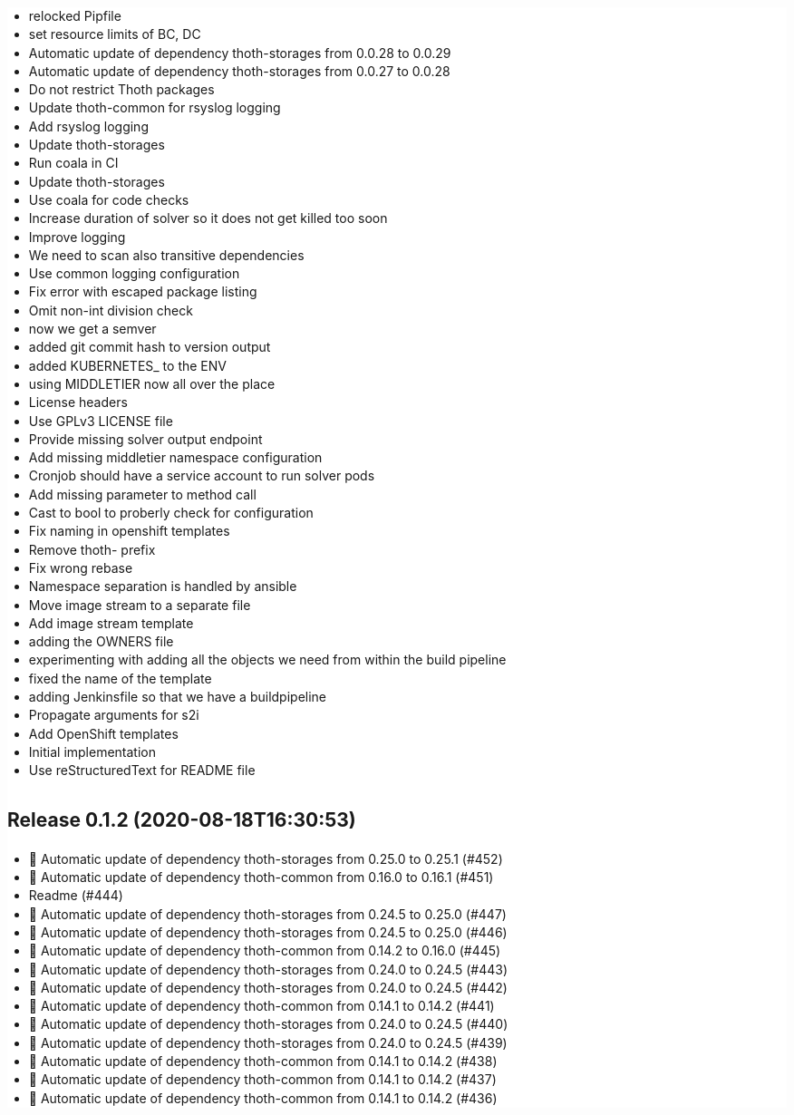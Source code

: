 * relocked Pipfile
* set resource limits of BC, DC
* Automatic update of dependency thoth-storages from 0.0.28 to 0.0.29
* Automatic update of dependency thoth-storages from 0.0.27 to 0.0.28
* Do not restrict Thoth packages
* Update thoth-common for rsyslog logging
* Add rsyslog logging
* Update thoth-storages
* Run coala in CI
* Update thoth-storages
* Use coala for code checks
* Increase duration of solver so it does not get killed too soon
* Improve logging
* We need to scan also transitive dependencies
* Use common logging configuration
* Fix error with escaped package listing
* Omit non-int division check
* now we get a semver
* added git commit hash to version output
* added KUBERNETES_ to the ENV
* using MIDDLETIER now all over the place
* License headers
* Use GPLv3 LICENSE file
* Provide missing solver output endpoint
* Add missing middletier namespace configuration
* Cronjob should have a service account to run solver pods
* Add missing parameter to method call
* Cast to bool to proberly check for configuration
* Fix naming in openshift templates
* Remove thoth- prefix
* Fix wrong rebase
* Namespace separation is handled by ansible
* Move image stream to a separate file
* Add image stream template
* adding the OWNERS file
* experimenting with adding all the objects we need from within the build pipeline
* fixed the name of the template
* adding Jenkinsfile so that we have a buildpipeline
* Propagate arguments for s2i
* Add OpenShift templates
* Initial implementation
* Use reStructuredText for README file

## Release 0.1.2 (2020-08-18T16:30:53)
* :pushpin: Automatic update of dependency thoth-storages from 0.25.0 to 0.25.1 (#452)
* :pushpin: Automatic update of dependency thoth-common from 0.16.0 to 0.16.1 (#451)
* Readme (#444)
* :pushpin: Automatic update of dependency thoth-storages from 0.24.5 to 0.25.0 (#447)
* :pushpin: Automatic update of dependency thoth-storages from 0.24.5 to 0.25.0 (#446)
* :pushpin: Automatic update of dependency thoth-common from 0.14.2 to 0.16.0 (#445)
* :pushpin: Automatic update of dependency thoth-storages from 0.24.0 to 0.24.5 (#443)
* :pushpin: Automatic update of dependency thoth-storages from 0.24.0 to 0.24.5 (#442)
* :pushpin: Automatic update of dependency thoth-common from 0.14.1 to 0.14.2 (#441)
* :pushpin: Automatic update of dependency thoth-storages from 0.24.0 to 0.24.5 (#440)
* :pushpin: Automatic update of dependency thoth-storages from 0.24.0 to 0.24.5 (#439)
* :pushpin: Automatic update of dependency thoth-common from 0.14.1 to 0.14.2 (#438)
* :pushpin: Automatic update of dependency thoth-common from 0.14.1 to 0.14.2 (#437)
* :pushpin: Automatic update of dependency thoth-common from 0.14.1 to 0.14.2 (#436)

